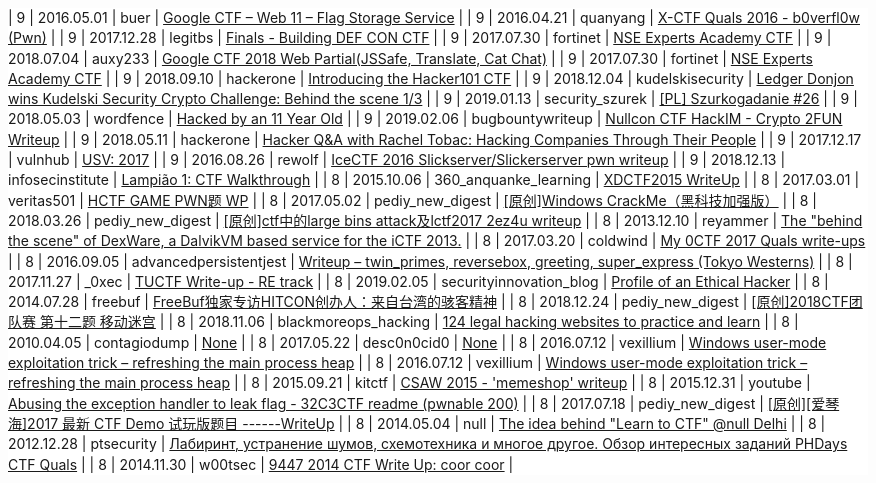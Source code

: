| 9 | 2016.05.01 | buer | [Google CTF – Web 11 – Flag Storage Service](https://buer.haus/2016/05/01/google-ctf-web-11-flag-storage-service/) |
| 9 | 2016.04.21 | quanyang | [X-CTF Quals 2016 - b0verfl0w (Pwn)](https://quanyang.github.io/x-ctf-b0verfl0w-pwn/) |
| 9 | 2017.12.28 | legitbs | [Finals - Building DEF CON CTF](https://blog.legitbs.net/2017/12/finals-building-def-con-ctf.html) |
| 9 | 2017.07.30 | fortinet | [NSE Experts Academy CTF](https://blog.fortinet.com/2017/07/30/nse-experts-academy-ctf) |
| 9 | 2018.07.04 | auxy233 | [Google CTF 2018 Web Partial(JSSafe, Translate, Cat Chat)](https://medium.com/p/3576425376dd) |
| 9 | 2017.07.30 | fortinet | [NSE Experts Academy CTF](https://www.fortinet.com/blog/threat-research/nse-experts-academy-ctf.html) |
| 9 | 2018.09.10 | hackerone | [Introducing the Hacker101 CTF](https://www.hackerone.com/blog/Introducing-Hacker101-CTF) |
| 9 | 2018.12.04 | kudelskisecurity | [Ledger Donjon wins Kudelski Security Crypto Challenge: Behind the scene 1/3](https://research.kudelskisecurity.com/2018/12/04/ledger-donjon-wins-kudelski-security-crypto-challenge-behind-the-scene-1-3/) |
| 9 | 2019.01.13 | security_szurek | [[PL] Szurkogadanie #26](https://security.szurek.pl/szurkogadanie-26.html) |
| 9 | 2018.05.03 | wordfence | [Hacked by an 11 Year Old](https://www.wordfence.com/blog/2018/05/hacked-by-an-11-year-old/) |
| 9 | 2019.02.06 | bugbountywriteup | [Nullcon CTF HackIM - Crypto 2FUN Writeup](https://medium.com/p/4ade2eb3821) |
| 9 | 2018.05.11 | hackerone | [Hacker Q&A with Rachel Tobac: Hacking Companies Through Their People](https://www.hackerone.com/blog/Hacker-QA-Rachel-Tobac-Hacking-Companies-Through-Their-People) |
| 9 | 2017.12.17 | vulnhub | [USV: 2017](https://www.vulnhub.com/entry/usv-2017,219/) |
| 9 | 2016.08.26 | rewolf | [IceCTF 2016 Slickserver/Slickerserver pwn writeup](http://blog.rewolf.pl/blog/?p=1563) |
| 9 | 2018.12.13 | infosecinstitute | [Lampião 1: CTF Walkthrough](https://resources.infosecinstitute.com/lampiao-1-ctf-walkthrough/) |
| 8 | 2015.10.06 | 360_anquanke_learning | [XDCTF2015 WriteUp](https://www.anquanke.com/post/id/82649/) |
| 8 | 2017.03.01 | veritas501 | [HCTF GAME PWN题 WP](http://veritas501.space/2017/03/01/HCTF%20GAME%20PWN%E9%A2%98%20WP/) |
| 8 | 2017.05.02 | pediy_new_digest | [[原创]Windows CrackMe（黑科技加强版）](https://bbs.pediy.com/thread-217378.htm) |
| 8 | 2018.03.26 | pediy_new_digest | [[原创]ctf中的large bins attack及lctf2017 2ez4u writeup](https://bbs.pediy.com/thread-225453.htm) |
| 8 | 2013.12.10 | reyammer | [The "behind the scene" of DexWare, a DalvikVM based service for the iCTF 2013.](http://reyammer.blogspot.com/2013/12/the-behind-scene-of-dexware-dalvikvm.html) |
| 8 | 2017.03.20 | coldwind | [My 0CTF 2017 Quals write-ups](http://gynvael.coldwind.pl/?id=642) |
| 8 | 2016.09.05 | advancedpersistentjest | [Writeup – twin_primes, reversebox, greeting, super_express (Tokyo Westerns)](https://advancedpersistentjest.com/2016/09/05/writeup-twin_primes-reversebox-greeting-super_express-tokyo-westerns/) |
| 8 | 2017.11.27 | _0xec | [TUCTF Write-up - RE track](https://0xec.blogspot.com/2017/11/tuctf-write-up-re-track_18.html) |
| 8 | 2019.02.05 | securityinnovation_blog | [Profile of an Ethical Hacker](https://blog.securityinnovation.com/profileofahacker_appsecca) |
| 8 | 2014.07.28 | freebuf | [FreeBuf独家专访HITCON创办人：来自台湾的骇客精神](http://www.freebuf.com/news/topnews/39122.html) |
| 8 | 2018.12.24 | pediy_new_digest | [[原创]2018CTF团队赛 第十二题 移动迷宫](https://bbs.pediy.com/thread-248631.htm) |
| 8 | 2018.11.06 | blackmoreops_hacking | [124 legal hacking websites to practice and learn](https://www.blackmoreops.com/2018/11/06/124-legal-hacking-websites-to-practice-and-learn/) |
| 8 | 2010.04.05 | contagiodump | [None](http://contagiodump.blogspot.com/2010/04/apr-5-cve-2010-0188-pdf-nov-varianty.html) |
| 8 | 2017.05.22 | desc0n0cid0 | [None](https://desc0n0cid0.blogspot.com/2017/05/confidence-conference-impression.html) |
| 8 | 2016.07.12 | vexillium | [Windows user-mode exploitation trick – refreshing the main process heap](http://j00ru.vexillium.org/?p=2719) |
| 8 | 2016.07.12 | vexillium | [Windows user-mode exploitation trick – refreshing the main process heap](https://j00ru.vexillium.org/2016/07/windows-user-mode-exploitation-trick-refreshing-the-main-process-heap/) |
| 8 | 2015.09.21 | kitctf | [CSAW 2015 - 'memeshop' writeup](https://kitctf.de/writeups/csaw-2015/memeshop) |
| 8 | 2015.12.31 | youtube | [Abusing the exception handler to leak flag - 32C3CTF readme (pwnable 200)](https://www.youtube.com/watch?v=wLsckMfScOg) |
| 8 | 2017.07.18 | pediy_new_digest | [[原创][爱琴海]2017 最新 CTF Demo 试玩版题目 ------WriteUp](https://bbs.pediy.com/thread-219309.htm) |
| 8 | 2014.05.04 | null | [The idea behind "Learn to CTF" @null Delhi](https://blog.null.co.in/the-idea-behind-learn-to-ctf-null-delhi/) |
| 8 | 2012.12.28 | ptsecurity | [Лабиринт, устранение шумов, схемотехника и многое другое. Обзор интересных заданий PHDays CTF Quals](http://blog.ptsecurity.ru/2012/12/phdays-ctf-quals.html) |
| 8 | 2014.11.30 | w00tsec | [9447 2014 CTF Write Up: coor coor](https://w00tsec.blogspot.com/2014/11/9447-2014-ctf-write-up-coor-coor.html) |